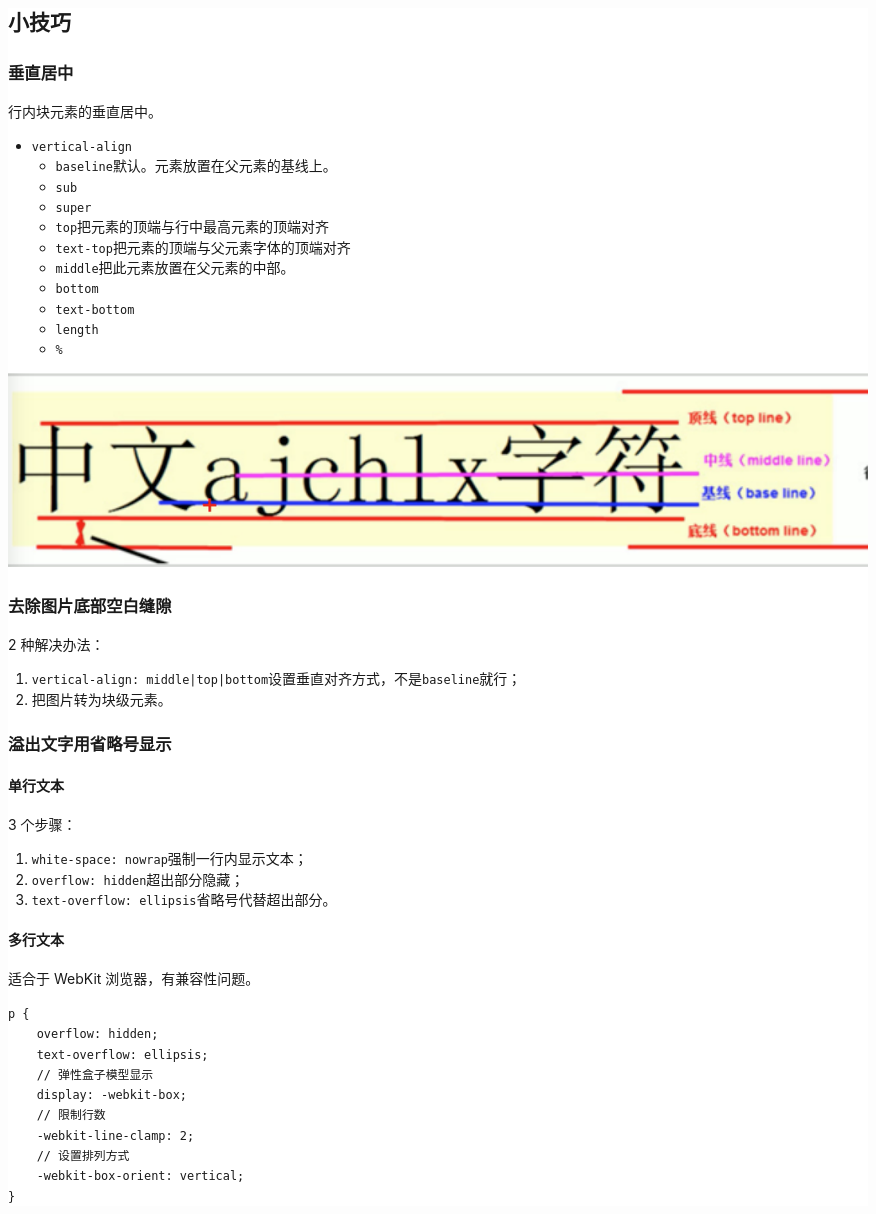 ## 小技巧

### 垂直居中

行内块元素的垂直居中。

- `vertical-align`
  - `baseline`默认。元素放置在父元素的基线上。
  - `sub`
  - `super`
  - `top`把元素的顶端与行中最高元素的顶端对齐
  - `text-top`把元素的顶端与父元素字体的顶端对齐
  - `middle`把此元素放置在父元素的中部。
  - `bottom`
  - `text-bottom`
  - `length`
  - `%`

![image-20200721195319625](css.assets/image-20200721195319625.png)

### 去除图片底部空白缝隙

2 种解决办法：

1. `vertical-align: middle|top|bottom`设置垂直对齐方式，不是`baseline`就行；
2. 把图片转为块级元素。

### 溢出文字用省略号显示

#### 单行文本

3 个步骤：

1. `white-space: nowrap`强制一行内显示文本；
2. `overflow: hidden`超出部分隐藏；
3. `text-overflow: ellipsis`省略号代替超出部分。

#### 多行文本

适合于 WebKit 浏览器，有兼容性问题。

```less
p {
    overflow: hidden;
    text-overflow: ellipsis;
    // 弹性盒子模型显示
    display: -webkit-box;
    // 限制行数
    -webkit-line-clamp: 2;
    // 设置排列方式
    -webkit-box-orient: vertical;
}
```

